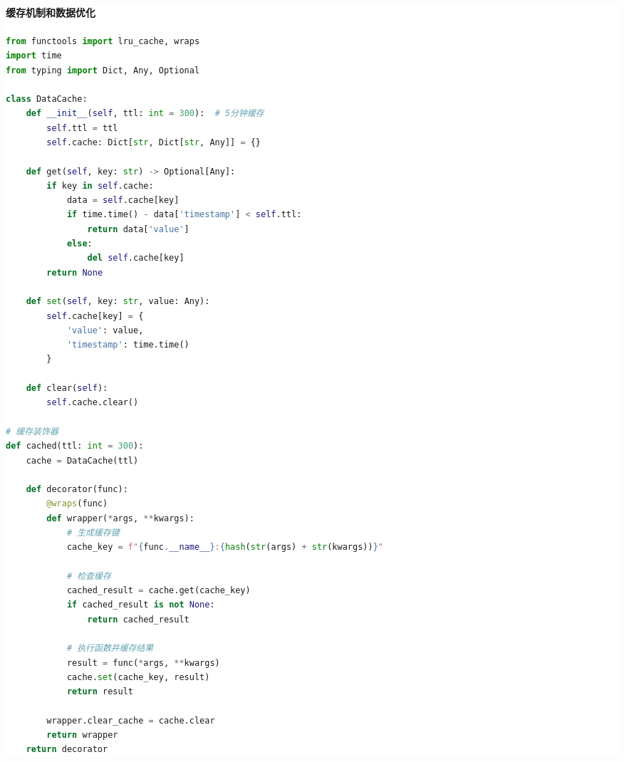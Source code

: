 #### 缓存机制和数据优化
```python
from functools import lru_cache, wraps
import time
from typing import Dict, Any, Optional

class DataCache:
    def __init__(self, ttl: int = 300):  # 5分钟缓存
        self.ttl = ttl
        self.cache: Dict[str, Dict[str, Any]] = {}
    
    def get(self, key: str) -> Optional[Any]:
        if key in self.cache:
            data = self.cache[key]
            if time.time() - data['timestamp'] < self.ttl:
                return data['value']
            else:
                del self.cache[key]
        return None
    
    def set(self, key: str, value: Any):
        self.cache[key] = {
            'value': value,
            'timestamp': time.time()
        }
    
    def clear(self):
        self.cache.clear()

# 缓存装饰器
def cached(ttl: int = 300):
    cache = DataCache(ttl)
    
    def decorator(func):
        @wraps(func)
        def wrapper(*args, **kwargs):
            # 生成缓存键
            cache_key = f"{func.__name__}:{hash(str(args) + str(kwargs))}"
            
            # 检查缓存
            cached_result = cache.get(cache_key)
            if cached_result is not None:
                return cached_result
            
            # 执行函数并缓存结果
            result = func(*args, **kwargs)
            cache.set(cache_key, result)
            return result
        
        wrapper.clear_cache = cache.clear
        return wrapper
    return decorator
```
